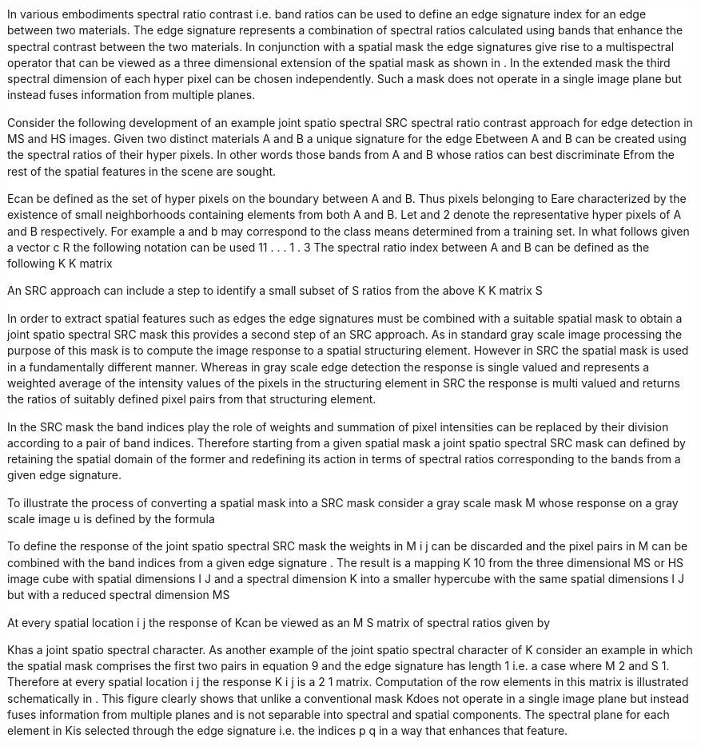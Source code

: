 In various embodiments spectral ratio contrast i.e. band ratios can be used to define an edge signature index for an edge between two materials. The edge signature represents a combination of spectral ratios calculated using bands that enhance the spectral contrast between the two materials. In conjunction with a spatial mask the edge signatures give rise to a multispectral operator that can be viewed as a three dimensional extension of the spatial mask as shown in . In the extended mask the third spectral dimension of each hyper pixel can be chosen independently. Such a mask does not operate in a single image plane but instead fuses information from multiple planes.

Consider the following development of an example joint spatio spectral SRC spectral ratio contrast approach for edge detection in MS and HS images. Given two distinct materials A and B a unique signature for the edge Ebetween A and B can be created using the spectral ratios of their hyper pixels. In other words those bands from A and B whose ratios can best discriminate Efrom the rest of the spatial features in the scene are sought.

Ecan be defined as the set of hyper pixels on the boundary between A and B. Thus pixels belonging to Eare characterized by the existence of small neighborhoods containing elements from both A and B. Let and 2 denote the representative hyper pixels of A and B respectively. For example a and b may correspond to the class means determined from a training set. In what follows given a vector c R the following notation can be used 11 . . . 1 . 3 The spectral ratio index between A and B can be defined as the following K K matrix 

An SRC approach can include a step to identify a small subset of S ratios from the above K K matrix S

In order to extract spatial features such as edges the edge signatures must be combined with a suitable spatial mask to obtain a joint spatio spectral SRC mask this provides a second step of an SRC approach. As in standard gray scale image processing the purpose of this mask is to compute the image response to a spatial structuring element. However in SRC the spatial mask is used in a fundamentally different manner. Whereas in gray scale edge detection the response is single valued and represents a weighted average of the intensity values of the pixels in the structuring element in SRC the response is multi valued and returns the ratios of suitably defined pixel pairs from that structuring element.

In the SRC mask the band indices play the role of weights and summation of pixel intensities can be replaced by their division according to a pair of band indices. Therefore starting from a given spatial mask a joint spatio spectral SRC mask can defined by retaining the spatial domain of the former and redefining its action in terms of spectral ratios corresponding to the bands from a given edge signature.

To illustrate the process of converting a spatial mask into a SRC mask consider a gray scale mask M whose response on a gray scale image u is defined by the formula

To define the response of the joint spatio spectral SRC mask the weights in M i j can be discarded and the pixel pairs in M can be combined with the band indices from a given edge signature . The result is a mapping K 10 from the three dimensional MS or HS image cube with spatial dimensions I J and a spectral dimension K into a smaller hypercube with the same spatial dimensions I J but with a reduced spectral dimension MS

At every spatial location i j the response of Kcan be viewed as an M S matrix of spectral ratios given by

Khas a joint spatio spectral character. As another example of the joint spatio spectral character of K consider an example in which the spatial mask comprises the first two pairs in equation 9 and the edge signature has length 1 i.e. a case where M 2 and S 1. Therefore at every spatial location i j the response K i j is a 2 1 matrix. Computation of the row elements in this matrix is illustrated schematically in . This figure clearly shows that unlike a conventional mask Kdoes not operate in a single image plane but instead fuses information from multiple planes and is not separable into spectral and spatial components. The spectral plane for each element in Kis selected through the edge signature i.e. the indices p q in a way that enhances that feature.
